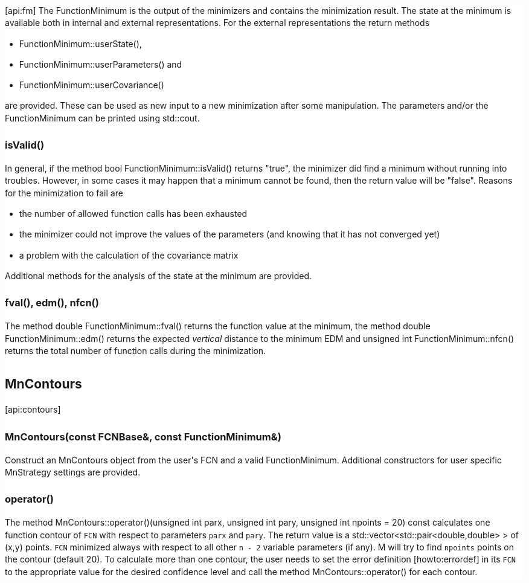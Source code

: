 [api:fm] The FunctionMinimum is the output of the minimizers and
contains the minimization result. The state at the minimum is available
both in internal and external representations. For the external
representations the return methods

-   FunctionMinimum::userState(),

-   FunctionMinimum::userParameters() and

-   FunctionMinimum::userCovariance()

are provided. These can be used as new input to a new minimization after
some manipulation. The parameters and/or the FunctionMinimum can be
printed using std::cout.

### isValid() ###

In general, if the method bool FunctionMinimum::isValid() returns
"true", the minimizer did find a minimum without running into troubles.
However, in some cases it may happen that a minimum cannot be found,
then the return value will be "false". Reasons for the minimization to
fail are

-   the number of allowed function calls has been exhausted

-   the minimizer could not improve the values of the parameters (and
    knowing that it has not converged yet)

-   a problem with the calculation of the covariance matrix

Additional methods for the analysis of the state at the minimum are
provided.

### fval(), edm(), nfcn() ###

The method double FunctionMinimum::fval() returns the function value at
the minimum, the method double FunctionMinimum::edm() returns the
expected *vertical* distance to the minimum EDM and unsigned int
FunctionMinimum::nfcn() returns the total number of function calls
during the minimization.

## MnContours ##

[api:contours]

### MnContours(const FCNBase&, const FunctionMinimum&) ###

Construct an MnContours object from the user's FCN and a valid
FunctionMinimum. Additional constructors for user specific MnStrategy
settings are provided.

### operator() ###

The method MnContours::operator()(unsigned int parx, unsigned int pary,
unsigned int npoints = 20) const calculates one function contour of
`FCN` with respect to parameters `parx` and
`pary`. The return value is a
std::vector$<$std::pair$<$double,double$>$ $>$ of (x,y) points.
`FCN` minimized always with respect to all other
`n - 2` variable parameters (if any). M will try to find
`npoints` points on the contour (default 20). To calculate
more than one contour, the user needs to set the error definition
[howto:errordef] in its `FCN` to the appropriate value for
the desired confidence level and call the method MnContours::operator()
for each contour.


[^1]: ROOT uses its own version of the Fortran M when this
[^2]: The *internal error matrix* maintained by M is transformed for the
[^3]: For example, if `a` and `b` are double